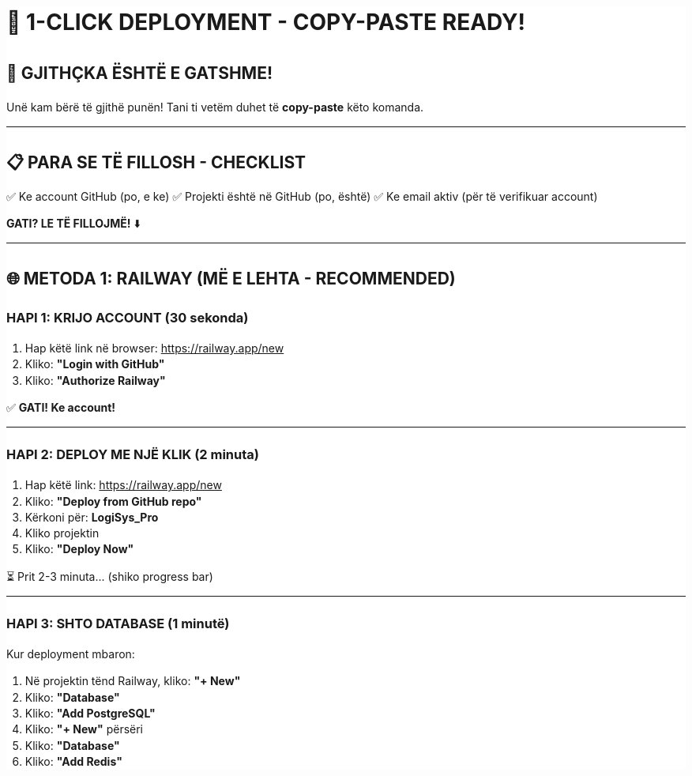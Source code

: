 # 🚀 1-CLICK DEPLOYMENT - COPY-PASTE READY!

## 🎯 GJITHÇKA ËSHTË E GATSHME!

Unë kam bërë të gjithë punën! Tani ti vetëm duhet të **copy-paste** këto komanda.

---

## 📋 PARA SE TË FILLOSH - CHECKLIST

✅ Ke account GitHub (po, e ke)
✅ Projekti është në GitHub (po, është)
✅ Ke email aktiv (për të verifikuar account)

**GATI? LE TË FILLOJMË!** ⬇️

---

## 🌐 METODA 1: RAILWAY (MË E LEHTA - RECOMMENDED)

### HAPI 1: KRIJO ACCOUNT (30 sekonda)

1. Hap këtë link në browser: https://railway.app/new
2. Kliko: **"Login with GitHub"**
3. Kliko: **"Authorize Railway"**

✅ **GATI! Ke account!**

---

### HAPI 2: DEPLOY ME NJË KLIK (2 minuta)

1. Hap këtë link: https://railway.app/new
2. Kliko: **"Deploy from GitHub repo"**
3. Kërkoni për: **LogiSys_Pro**
4. Kliko projektin
5. Kliko: **"Deploy Now"**

⏳ Prit 2-3 minuta... (shiko progress bar)

---

### HAPI 3: SHTO DATABASE (1 minutë)

Kur deployment mbaron:

1. Në projektin tënd Railway, kliko: **"+ New"**
2. Kliko: **"Database"**
3. Kliko: **"Add PostgreSQL"**
4. Kliko: **"+ New"** përsëri
5. Kliko: **"Database"**
6. Kliko: **"Add Redis"**
